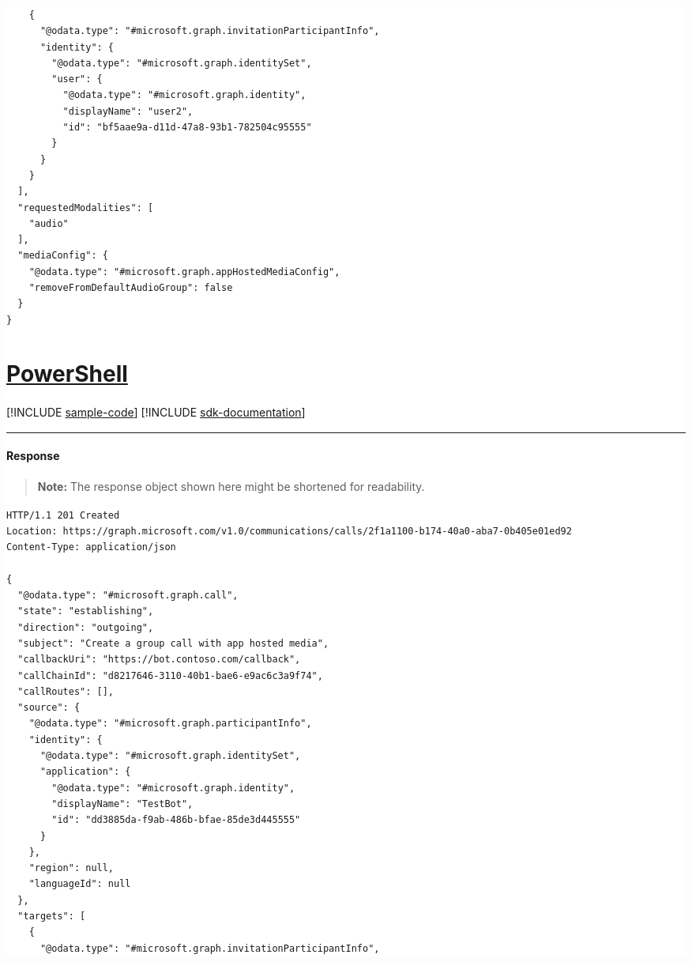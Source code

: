 ```http
    {
      "@odata.type": "#microsoft.graph.invitationParticipantInfo",
      "identity": {
        "@odata.type": "#microsoft.graph.identitySet",
        "user": {
          "@odata.type": "#microsoft.graph.identity",
          "displayName": "user2",
          "id": "bf5aae9a-d11d-47a8-93b1-782504c95555"
        }
      }
    }
  ],
  "requestedModalities": [
    "audio"
  ],
  "mediaConfig": {
    "@odata.type": "#microsoft.graph.appHostedMediaConfig",
    "removeFromDefaultAudioGroup": false
  }
}
```

# [PowerShell](#tab/powershell)
[!INCLUDE [sample-code](../includes/snippets/powershell/create-group-call-app-hosted-media-powershell-snippets.md)]
[!INCLUDE [sdk-documentation](../includes/snippets/snippets-sdk-documentation-link.md)]

---

#### Response

> **Note:** The response object shown here might be shortened for readability.


```http
HTTP/1.1 201 Created
Location: https://graph.microsoft.com/v1.0/communications/calls/2f1a1100-b174-40a0-aba7-0b405e01ed92
Content-Type: application/json

{
  "@odata.type": "#microsoft.graph.call",
  "state": "establishing",
  "direction": "outgoing",
  "subject": "Create a group call with app hosted media",
  "callbackUri": "https://bot.contoso.com/callback",
  "callChainId": "d8217646-3110-40b1-bae6-e9ac6c3a9f74",
  "callRoutes": [],
  "source": {
    "@odata.type": "#microsoft.graph.participantInfo",
    "identity": {
      "@odata.type": "#microsoft.graph.identitySet",
      "application": {
        "@odata.type": "#microsoft.graph.identity",
        "displayName": "TestBot",
        "id": "dd3885da-f9ab-486b-bfae-85de3d445555"
      }
    },
    "region": null,
    "languageId": null
  },
  "targets": [
    {
      "@odata.type": "#microsoft.graph.invitationParticipantInfo",
```